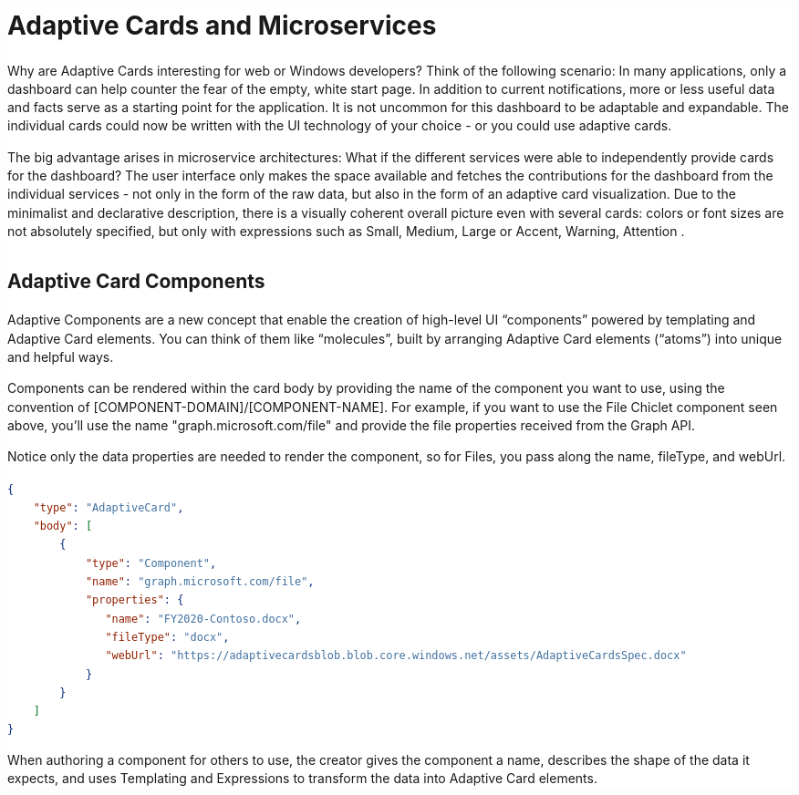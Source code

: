# Adaptive Cards and Microservices

Why are Adaptive Cards interesting for web or Windows developers? Think of the following scenario: In many applications, only a dashboard can help counter the fear of the empty, white start page. In addition to current notifications, more or less useful data and facts serve as a starting point for the application. It is not uncommon for this dashboard to be adaptable and expandable. The individual cards could now be written with the UI technology of your choice - or you could use adaptive cards. 

The big advantage arises in microservice architectures: What if the different services were able to independently provide cards for the dashboard? The user interface only makes the space available and fetches the contributions for the dashboard from the individual services - not only in the form of the raw data, but also in the form of an adaptive card visualization. Due to the minimalist and declarative description, there is a visually coherent overall picture even with several cards: colors or font sizes are not absolutely specified, but only with expressions such as Small, Medium, Large or Accent, Warning, Attention .

## Adaptive Card Components

Adaptive Components are a new concept that enable the creation of high-level UI “components” powered by templating and Adaptive Card elements. You can think of them like “molecules”, built by arranging Adaptive Card elements (“atoms”) into unique and helpful ways.

Components can be rendered within the card body by providing the name of the component you want to use, using the convention of [COMPONENT-DOMAIN]/[COMPONENT-NAME]. For example, if you want to use the File Chiclet component seen above, you’ll use the name "graph.microsoft.com/file" and provide the file properties received from the Graph API.

Notice only the data properties are needed to render the component, so for Files, you pass along the name, fileType, and webUrl.

```json
{
    "type": "AdaptiveCard",
    "body": [
        {
            "type": "Component",
            "name": "graph.microsoft.com/file",
            "properties": {
               "name": "FY2020-Contoso.docx",
               "fileType": "docx",
               "webUrl": "https://adaptivecardsblob.blob.core.windows.net/assets/AdaptiveCardsSpec.docx"
            }
        }
    ]
}
```

When authoring a component for others to use, the creator gives the component a name, describes the shape of the data it expects, and uses Templating and Expressions to transform the data into Adaptive Card elements. 
